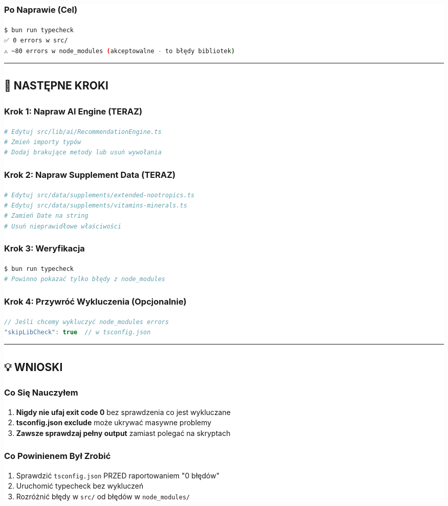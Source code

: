 ### Po Naprawie (Cel)
```bash
$ bun run typecheck
✅ 0 errors w src/
⚠️ ~80 errors w node_modules (akceptowalne - to błędy bibliotek)
```

---

## 🎯 NASTĘPNE KROKI

### Krok 1: Napraw AI Engine (TERAZ)
```bash
# Edytuj src/lib/ai/RecommendationEngine.ts
# Zmień importy typów
# Dodaj brakujące metody lub usuń wywołania
```

### Krok 2: Napraw Supplement Data (TERAZ)
```bash
# Edytuj src/data/supplements/extended-nootropics.ts
# Edytuj src/data/supplements/vitamins-minerals.ts
# Zamień Date na string
# Usuń nieprawidłowe właściwości
```

### Krok 3: Weryfikacja
```bash
$ bun run typecheck
# Powinno pokazać tylko błędy z node_modules
```

### Krok 4: Przywróć Wykluczenia (Opcjonalnie)
```typescript
// Jeśli chcemy wykluczyć node_modules errors
"skipLibCheck": true  // w tsconfig.json
```

---

## 💡 WNIOSKI

### Co Się Nauczyłem
1. **Nigdy nie ufaj exit code 0** bez sprawdzenia co jest wykluczane
2. **tsconfig.json exclude** może ukrywać masywne problemy
3. **Zawsze sprawdzaj pełny output** zamiast polegać na skryptach

### Co Powinienem Był Zrobić
1. Sprawdzić `tsconfig.json` PRZED raportowaniem "0 błędów"
2. Uruchomić typecheck bez wykluczeń
3. Rozróżnić błędy w `src/` od błędów w `node_modules/`

